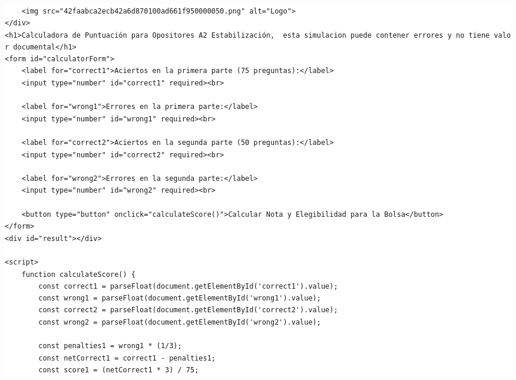         <img src="42faabca2ecb42a6d870100ad661f950000050.png" alt="Logo">
    </div>
    <h1>Calculadora de Puntuación para Opositores A2 Estabilización,  esta simulacion puede contener errores y no tiene valor documental</h1>
    <form id="calculatorForm">
        <label for="correct1">Aciertos en la primera parte (75 preguntas):</label>
        <input type="number" id="correct1" required><br>

        <label for="wrong1">Errores en la primera parte:</label>
        <input type="number" id="wrong1" required><br>

        <label for="correct2">Aciertos en la segunda parte (50 preguntas):</label>
        <input type="number" id="correct2" required><br>

        <label for="wrong2">Errores en la segunda parte:</label>
        <input type="number" id="wrong2" required><br>

        <button type="button" onclick="calculateScore()">Calcular Nota y Elegibilidad para la Bolsa</button>
    </form>
    <div id="result"></div>

    <script>
        function calculateScore() {
            const correct1 = parseFloat(document.getElementById('correct1').value);
            const wrong1 = parseFloat(document.getElementById('wrong1').value);
            const correct2 = parseFloat(document.getElementById('correct2').value);
            const wrong2 = parseFloat(document.getElementById('wrong2').value);

            const penalties1 = wrong1 * (1/3);
            const netCorrect1 = correct1 - penalties1;
            const score1 = (netCorrect1 * 3) / 75;
